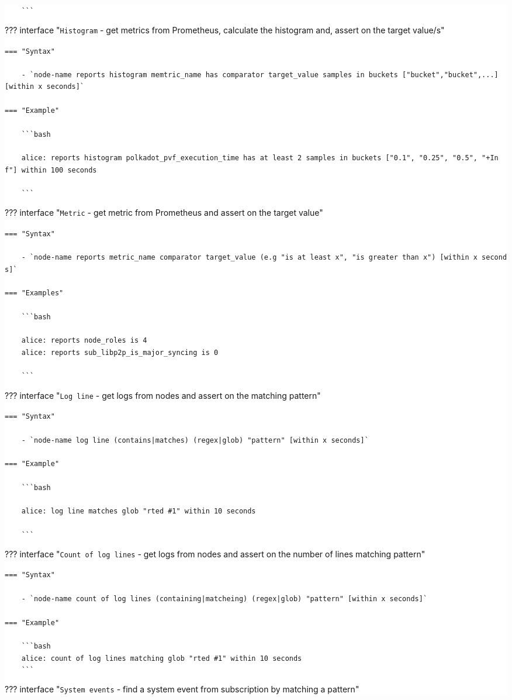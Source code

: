         ```

??? interface "`Histogram` - get metrics from Prometheus, calculate the histogram and, assert on the target value/s"

    === "Syntax"

        - `node-name reports histogram memtric_name has comparator target_value samples in buckets ["bucket","bucket",...] [within x seconds]`

    === "Example"

        ```bash

        alice: reports histogram polkadot_pvf_execution_time has at least 2 samples in buckets ["0.1", "0.25", "0.5", "+Inf"] within 100 seconds
        
        ```

??? interface "`Metric` - get metric from Prometheus and assert on the target value"

    === "Syntax"

        - `node-name reports metric_name comparator target_value (e.g "is at least x", "is greater than x") [within x seconds]`

    === "Examples"

        ```bash

        alice: reports node_roles is 4
        alice: reports sub_libp2p_is_major_syncing is 0
        
        ```

??? interface "`Log line` - get logs from nodes and assert on the matching pattern"

    === "Syntax"

        - `node-name log line (contains|matches) (regex|glob) "pattern" [within x seconds]`

    === "Example"

        ```bash

        alice: log line matches glob "rted #1" within 10 seconds
        
        ```

??? interface "`Count of log lines` - get logs from nodes and assert on the number of lines matching pattern"

    === "Syntax"

        - `node-name count of log lines (containing|matcheing) (regex|glob) "pattern" [within x seconds]`

    === "Example"

        ```bash
        alice: count of log lines matching glob "rted #1" within 10 seconds
        ```

??? interface "`System events` - find a system event from subscription by matching a pattern"
